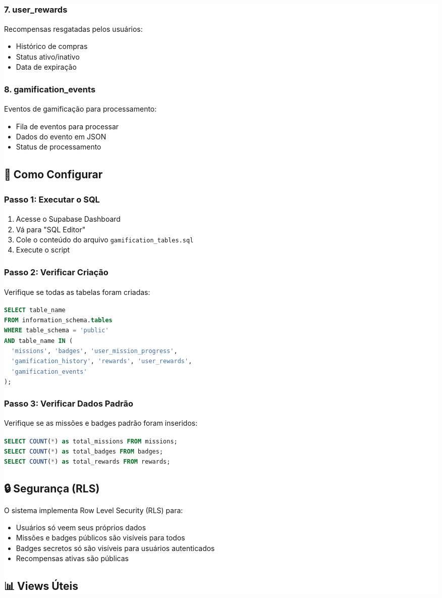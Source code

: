 ### 7. **user_rewards**
Recompensas resgatadas pelos usuários:
- Histórico de compras
- Status ativo/inativo
- Data de expiração

### 8. **gamification_events**
Eventos de gamificação para processamento:
- Fila de eventos para processar
- Dados do evento em JSON
- Status de processamento

## 🚀 Como Configurar

### Passo 1: Executar o SQL
1. Acesse o Supabase Dashboard
2. Vá para "SQL Editor"
3. Cole o conteúdo do arquivo `gamification_tables.sql`
4. Execute o script

### Passo 2: Verificar Criação
Verifique se todas as tabelas foram criadas:
```sql
SELECT table_name 
FROM information_schema.tables 
WHERE table_schema = 'public' 
AND table_name IN (
  'missions', 'badges', 'user_mission_progress', 
  'gamification_history', 'rewards', 'user_rewards', 
  'gamification_events'
);
```

### Passo 3: Verificar Dados Padrão
Verifique se as missões e badges padrão foram inseridos:
```sql
SELECT COUNT(*) as total_missions FROM missions;
SELECT COUNT(*) as total_badges FROM badges;
SELECT COUNT(*) as total_rewards FROM rewards;
```

## 🔒 Segurança (RLS)

O sistema implementa Row Level Security (RLS) para:
- Usuários só veem seus próprios dados
- Missões e badges públicos são visíveis para todos
- Badges secretos só são visíveis para usuários autenticados
- Recompensas ativas são públicas

## 📊 Views Úteis
